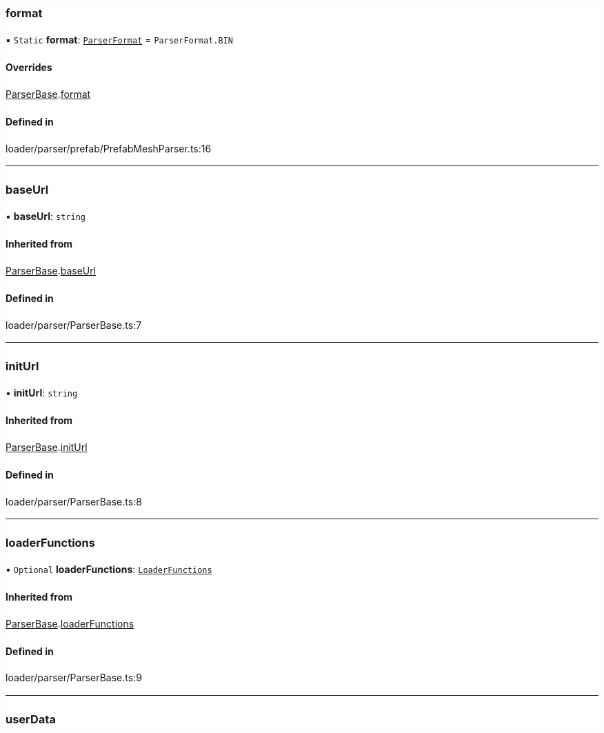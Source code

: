 ### format

▪ `Static` **format**: [`ParserFormat`](../enums/ParserFormat.md) = `ParserFormat.BIN`

#### Overrides

[ParserBase](ParserBase.md).[format](ParserBase.md#format)

#### Defined in

loader/parser/prefab/PrefabMeshParser.ts:16

___

### baseUrl

• **baseUrl**: `string`

#### Inherited from

[ParserBase](ParserBase.md).[baseUrl](ParserBase.md#baseurl)

#### Defined in

loader/parser/ParserBase.ts:7

___

### initUrl

• **initUrl**: `string`

#### Inherited from

[ParserBase](ParserBase.md).[initUrl](ParserBase.md#initurl)

#### Defined in

loader/parser/ParserBase.ts:8

___

### loaderFunctions

• `Optional` **loaderFunctions**: [`LoaderFunctions`](../modules.md#loaderfunctions)

#### Inherited from

[ParserBase](ParserBase.md).[loaderFunctions](ParserBase.md#loaderfunctions)

#### Defined in

loader/parser/ParserBase.ts:9

___

### userData
